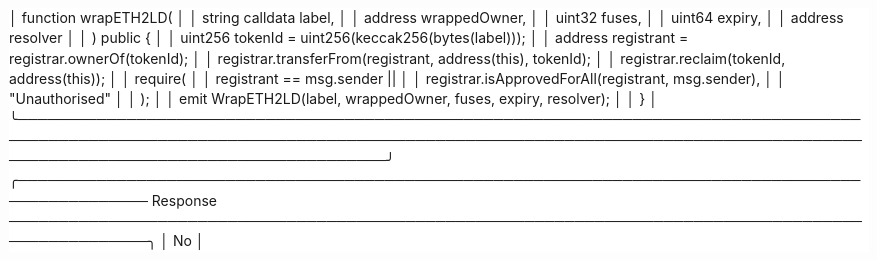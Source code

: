 │     function wrapETH2LD(                                                                                                                                                                                        │
│         string calldata label,                                                                                                                                                                                  │
│         address wrappedOwner,                                                                                                                                                                                   │
│         uint32 fuses,                                                                                                                                                                                           │
│         uint64 expiry,                                                                                                                                                                                          │
│         address resolver                                                                                                                                                                                        │
│     ) public {                                                                                                                                                                                                  │
│         uint256 tokenId = uint256(keccak256(bytes(label)));                                                                                                                                                     │
│         address registrant = registrar.ownerOf(tokenId);                                                                                                                                                        │
│         registrar.transferFrom(registrant, address(this), tokenId);                                                                                                                                             │
│         registrar.reclaim(tokenId, address(this));                                                                                                                                                              │
│         require(                                                                                                                                                                                                │
│             registrant == msg.sender ||                                                                                                                                                                         │
│                 registrar.isApprovedForAll(registrant, msg.sender),                                                                                                                                             │
│             "Unauthorised"                                                                                                                                                                                      │
│         );                                                                                                                                                                                                      │
│         emit WrapETH2LD(label, wrappedOwner, fuses, expiry, resolver);                                                                                                                                          │
│     }                                                                                                                                                                                                           │
╰─────────────────────────────────────────────────────────────────────────────────────────────────────────────────────────────────────────────────────────────────────────────────────────────────────────────────╯
╭─────────────────────────────────────────────────────────────────────────────────────────────────── Response ────────────────────────────────────────────────────────────────────────────────────────────────────╮
│ No                                                                                                                                                                                                              │